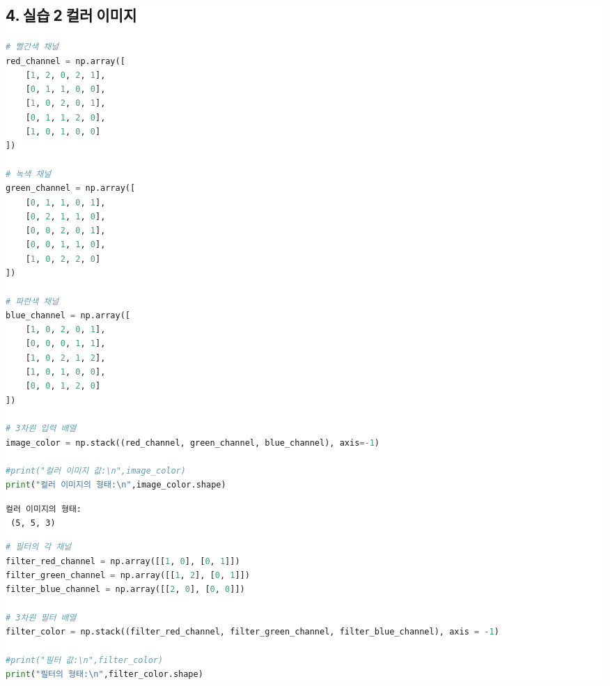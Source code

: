 

## 4. 실습 2 컬러 이미지


```python
# 빨간색 채널
red_channel = np.array([
    [1, 2, 0, 2, 1],
    [0, 1, 1, 0, 0],
    [1, 0, 2, 0, 1],
    [0, 1, 1, 2, 0],
    [1, 0, 1, 0, 0]
])

# 녹색 채널
green_channel = np.array([
    [0, 1, 1, 0, 1],
    [0, 2, 1, 1, 0],
    [0, 0, 2, 0, 1],
    [0, 0, 1, 1, 0],
    [1, 0, 2, 2, 0]
])

# 파란색 채널
blue_channel = np.array([
    [1, 0, 2, 0, 1],
    [0, 0, 0, 1, 1],
    [1, 0, 2, 1, 2],
    [1, 0, 1, 0, 0],
    [0, 0, 1, 2, 0]
])

# 3차원 입력 배열
image_color = np.stack((red_channel, green_channel, blue_channel), axis=-1)

#print("컬러 이미지 값:\n",image_color)
print("컬러 이미지의 형태:\n",image_color.shape)
```

    컬러 이미지의 형태:
     (5, 5, 3)
    


```python
# 필터의 각 채널
filter_red_channel = np.array([[1, 0], [0, 1]])
filter_green_channel = np.array([[1, 2], [0, 1]])
filter_blue_channel = np.array([[2, 0], [0, 0]])

# 3차원 필터 배열
filter_color = np.stack((filter_red_channel, filter_green_channel, filter_blue_channel), axis = -1)

#print("필터 값:\n",filter_color) 
print("필터의 형태:\n",filter_color.shape)
```
